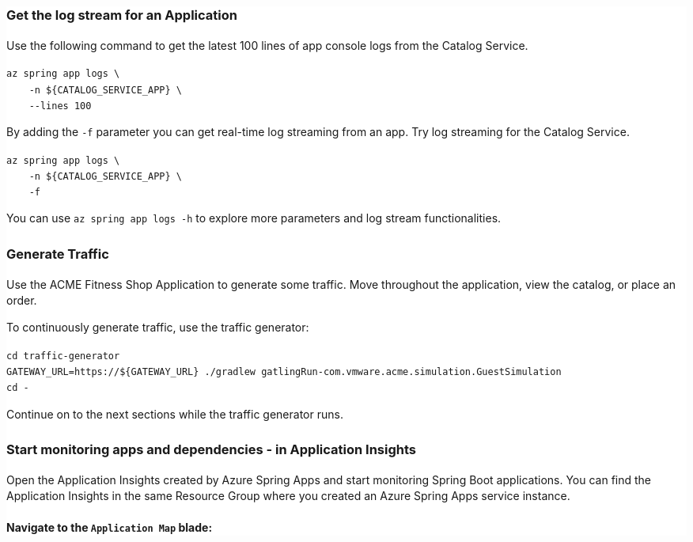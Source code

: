 ### Get the log stream for an Application

Use the following command to get the latest 100 lines of app console logs from the Catalog Service.

```shell
az spring app logs \
    -n ${CATALOG_SERVICE_APP} \
    --lines 100
```

By adding the `-f` parameter you can get real-time log streaming from an app. Try log streaming for the Catalog Service.

```shell
az spring app logs \
    -n ${CATALOG_SERVICE_APP} \
    -f
```

You can use `az spring app logs -h` to explore more parameters and log stream functionalities.

### Generate Traffic

Use the ACME Fitness Shop Application to generate some traffic. Move throughout the application, view the catalog, or place an order.

To continuously generate traffic, use the traffic generator:

```shell
cd traffic-generator
GATEWAY_URL=https://${GATEWAY_URL} ./gradlew gatlingRun-com.vmware.acme.simulation.GuestSimulation
cd -
```

Continue on to the next sections while the traffic generator runs.

### Start monitoring apps and dependencies - in Application Insights

Open the Application Insights created by Azure Spring Apps and start monitoring Spring Boot applications.  You can find the Application Insights in the same Resource Group where you created an Azure Spring Apps service instance.

#### Navigate to the `Application Map` blade:
